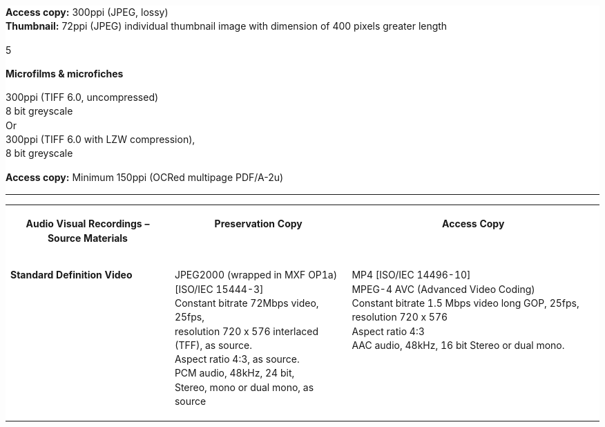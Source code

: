 <p><strong>Access copy:</strong> 300ppi (JPEG, lossy)
<br><strong>Thumbnail:</strong> 72ppi (JPEG) individual thumbnail image with
dimension of 400 pixels greater length</p>
</td>
</tr>
<tr>
<td rowspan="1" colspan="1">
<p>5</p>
</td>
<td rowspan="1" colspan="1">
<p><strong>Microfilms &amp; microfiches</strong>
</p>
</td>
<td rowspan="1" colspan="1">
<p>300ppi (TIFF 6.0, uncompressed)
<br>8 bit greyscale
<br>Or
<br>300ppi (TIFF 6.0 with LZW compression),
<br>8 bit greyscale</p>
</td>
<td rowspan="1" colspan="1">
<p><strong>Access copy:</strong> Minimum 150ppi (OCRed multipage PDF/A-2u)</p>
</td>
</tr>
</tbody>
</table>
<hr>
<table>
<tbody>
<tr>
<th rowspan="1" colspan="1">
<p><strong>Audio Visual Recordings – Source Materials</strong>
</p>
</th>
<th rowspan="1" colspan="1">
<p><strong>Preservation Copy</strong>
</p>
</th>
<th rowspan="1" colspan="1">
<p><strong>Access Copy</strong>
</p>
</th>
</tr>
<tr>
<td rowspan="1" colspan="1">
<p><strong>Standard Definition Video</strong>
</p>
</td>
<td rowspan="1" colspan="1">
<p>JPEG2000 (wrapped in MXF OP1a)
<br>[ISO/IEC 15444-3]
<br>Constant bitrate 72Mbps video, 25fps,
<br>resolution 720 x 576 interlaced (TFF), as source.
<br>Aspect ratio 4:3, as source.
<br>PCM audio, 48kHz, 24 bit,
<br>Stereo, mono or dual mono, as source</p>
</td>
<td rowspan="1" colspan="1">
<p>MP4 [ISO/IEC 14496-10]
<br>MPEG-4 AVC (Advanced Video Coding)
<br>Constant bitrate 1.5 Mbps video long GOP, 25fps, resolution 720 x 576
<br>Aspect ratio 4:3
<br>AAC audio, 48kHz, 16 bit Stereo or dual mono.</p>
</td>

[^6]: “Personal digital archive toolkit,” National and State Libraries